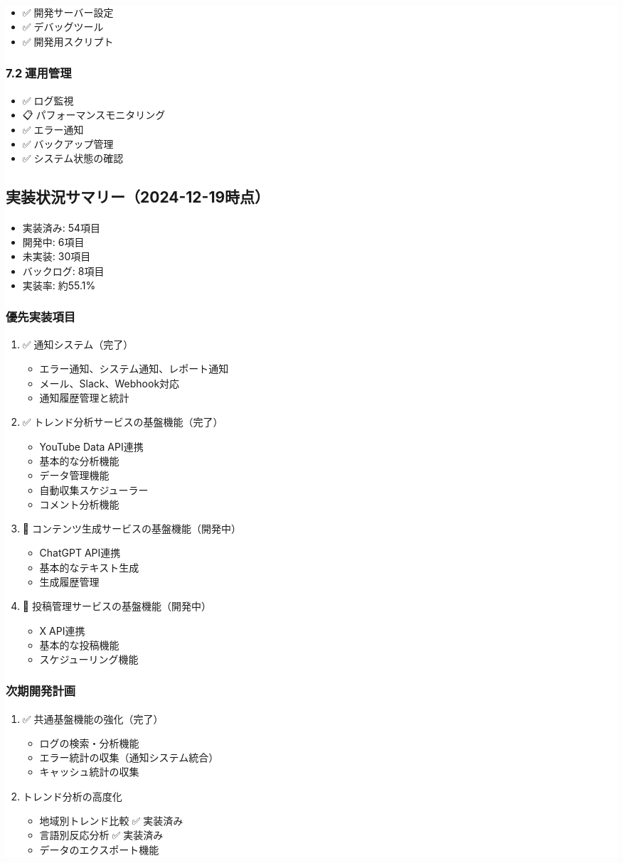 - ✅ 開発サーバー設定
- ✅ デバッグツール
- ✅ 開発用スクリプト

### 7.2 運用管理
- ✅ ログ監視
- 📋 パフォーマンスモニタリング
- ✅ エラー通知
- ✅ バックアップ管理
- ✅ システム状態の確認

## 実装状況サマリー（2024-12-19時点）
- 実装済み: 54項目
- 開発中: 6項目
- 未実装: 30項目
- バックログ: 8項目
- 実装率: 約55.1%

### 優先実装項目
1. ✅ 通知システム（完了）
   - エラー通知、システム通知、レポート通知
   - メール、Slack、Webhook対応
   - 通知履歴管理と統計

2. ✅ トレンド分析サービスの基盤機能（完了）
   - YouTube Data API連携
   - 基本的な分析機能
   - データ管理機能
   - 自動収集スケジューラー
   - コメント分析機能

3. 🔄 コンテンツ生成サービスの基盤機能（開発中）
   - ChatGPT API連携
   - 基本的なテキスト生成
   - 生成履歴管理

4. 🔄 投稿管理サービスの基盤機能（開発中）
   - X API連携
   - 基本的な投稿機能
   - スケジューリング機能

### 次期開発計画
1. ✅ 共通基盤機能の強化（完了）
   - ログの検索・分析機能
   - エラー統計の収集（通知システム統合）
   - キャッシュ統計の収集

2. トレンド分析の高度化
   - 地域別トレンド比較 ✅ 実装済み
   - 言語別反応分析 ✅ 実装済み
   - データのエクスポート機能

